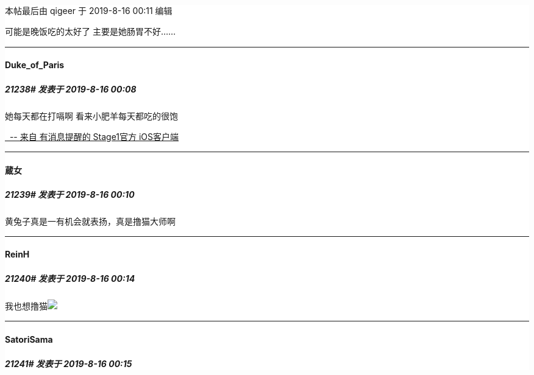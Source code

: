 

 本帖最后由 qigeer 于 2019-8-16 00:11 编辑 

可能是晚饭吃的太好了
主要是她肠胃不好……







-----

####  Duke_of_Paris  
##### 21238#       发表于 2019-8-16 00:08




她每天都在打嗝啊
看来小肥羊每天都吃的很饱

[  -- 来自 有消息提醒的 Stage1官方 iOS客户端](https://itunes.apple.com/fi/app/saraba1st/id1221237470?mt=8)







-----

####  蔵女  
##### 21239#       发表于 2019-8-16 00:10




黄兔子真是一有机会就表扬，真是撸猫大师啊







-----

####  ReinH  
##### 21240#       发表于 2019-8-16 00:14




我也想撸猫<img src="https://static.saraba1st.com/image/smiley/face2017/096.png" referrerpolicy="no-referrer">







-----

####  SatoriSama  
##### 21241#       发表于 2019-8-16 00:15
